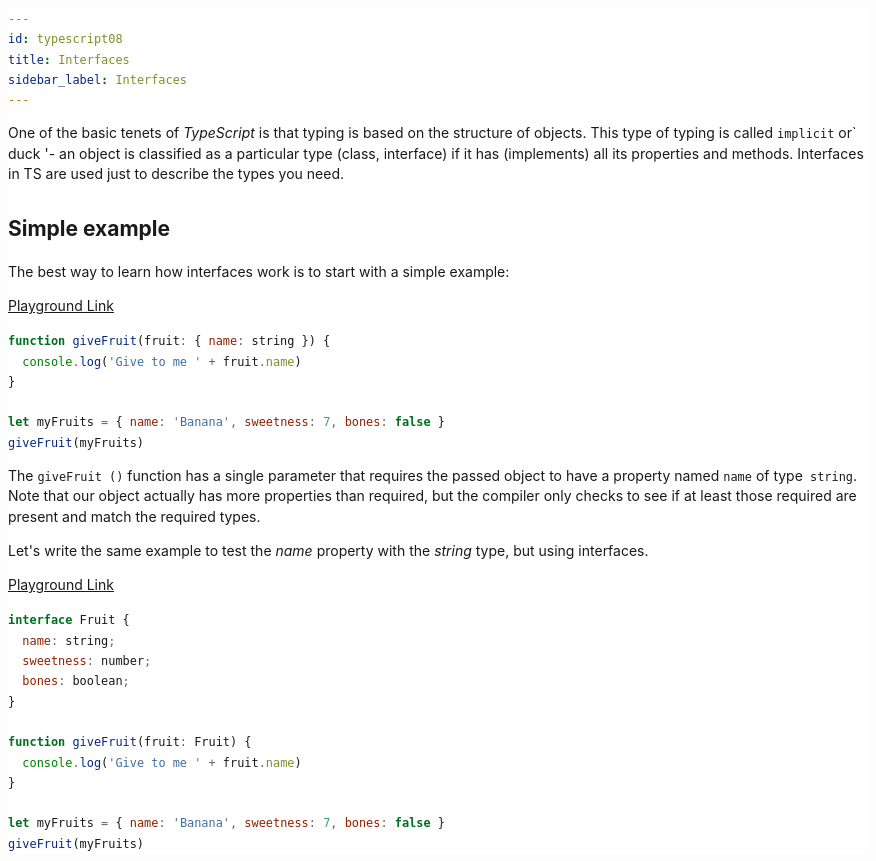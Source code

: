```yaml
---
id: typescript08
title: Interfaces
sidebar_label: Interfaces
---
```



One of the basic tenets of _TypeScript_ is that typing is based on the structure of objects. This type of typing is called `implicit` or` duck '- an object is classified as a particular type (class, interface) if it has (implements) all its properties and methods. Interfaces in TS are used just to describe the types you need.

## Simple example

The best way to learn how interfaces work is to start with a simple example:

[Playground Link](https://www.typescriptlang.org/play?#code/GYVwdgxgLglg9mABAcxgNwKYDEBOIZSIAUweBAXIgN6JgCGAthpQM5Q4xjKIC+AlNQBQiEYggIWcADYYAdFLjIiAcgDi6DIihxETRMsQBqRKXxRZ9Jn0E9BgmYQYBPXGZaIAvNVqNm+gEJ09PTKADSILADuGBhQYBgsLJQA7OEARggJlMB0UiyatqiYrgREziVQLHxAA)

```jsx
function giveFruit(fruit: { name: string }) {
  console.log('Give to me ' + fruit.name)
}

let myFruits = { name: 'Banana', sweetness: 7, bones: false }
giveFruit(myFruits)
```

The `giveFruit ()` function has a single parameter that requires the passed object to have a property named `name` of type` string`. Note that our object actually has more properties than required, but the compiler only checks to see if at least those required are present and match the required types.

Let's write the same example to test the _name_ property with the _string_ type, but using interfaces.

[Playground Link](https://www.typescriptlang.org/play?#code/JYOwLgpgTgZghgYwgAgGJQK7DMg3gKGSORDgFsIAuZAZzClAHMAaQ4mgdwgjBAhprUQGMgCNorYslEB7PoOkyZAGwhwQ+AL758MDCARhgc5I2AA3COiw4AFDEzZq17AEo8bIgjk0VEAHTKMoy2AOQA4hYoYDLIFMihyADUyA42-qQUrlo6qjhkAJ4uYDTIALx4JORUCQBC6g2hzLRcPPIKAOzNsvLU8Mo0KNpmlsW2hcU0rkA)

```jsx
interface Fruit {
  name: string;
  sweetness: number;
  bones: boolean;
}

function giveFruit(fruit: Fruit) {
  console.log('Give to me ' + fruit.name)
}

let myFruits = { name: 'Banana', sweetness: 7, bones: false }
giveFruit(myFruits)
```
